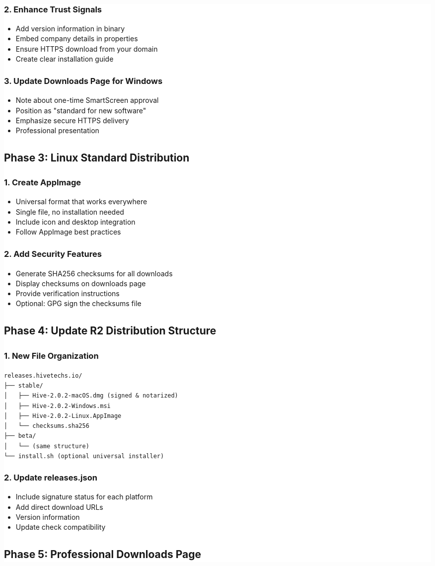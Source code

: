 ### 2. Enhance Trust Signals
- Add version information in binary
- Embed company details in properties
- Ensure HTTPS download from your domain
- Create clear installation guide

### 3. Update Downloads Page for Windows
- Note about one-time SmartScreen approval
- Position as "standard for new software"
- Emphasize secure HTTPS delivery
- Professional presentation

## Phase 3: Linux Standard Distribution

### 1. Create AppImage
- Universal format that works everywhere
- Single file, no installation needed
- Include icon and desktop integration
- Follow AppImage best practices

### 2. Add Security Features
- Generate SHA256 checksums for all downloads
- Display checksums on downloads page
- Provide verification instructions
- Optional: GPG sign the checksums file

## Phase 4: Update R2 Distribution Structure

### 1. New File Organization
```
releases.hivetechs.io/
├── stable/
│   ├── Hive-2.0.2-macOS.dmg (signed & notarized)
│   ├── Hive-2.0.2-Windows.msi 
│   ├── Hive-2.0.2-Linux.AppImage
│   └── checksums.sha256
├── beta/
│   └── (same structure)
└── install.sh (optional universal installer)
```

### 2. Update releases.json
- Include signature status for each platform
- Add direct download URLs
- Version information
- Update check compatibility

## Phase 5: Professional Downloads Page
